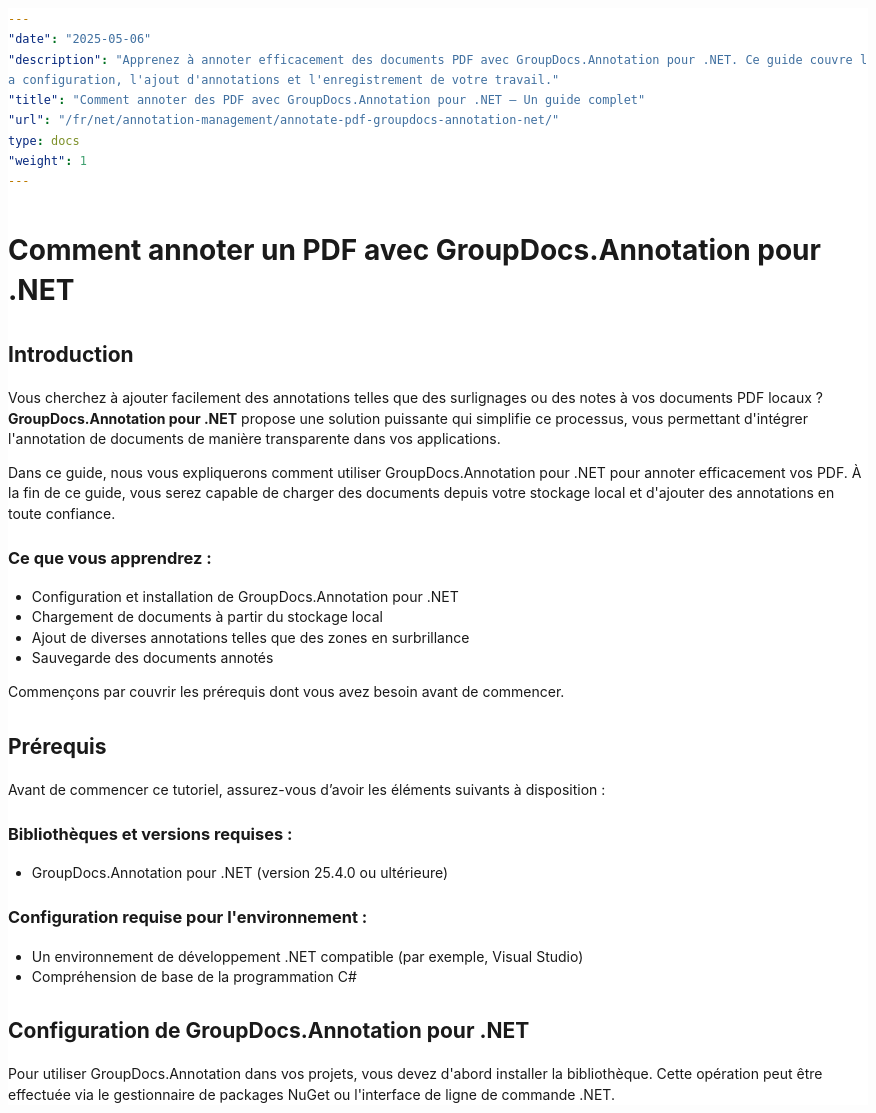 ```yaml
---
"date": "2025-05-06"
"description": "Apprenez à annoter efficacement des documents PDF avec GroupDocs.Annotation pour .NET. Ce guide couvre la configuration, l'ajout d'annotations et l'enregistrement de votre travail."
"title": "Comment annoter des PDF avec GroupDocs.Annotation pour .NET – Un guide complet"
"url": "/fr/net/annotation-management/annotate-pdf-groupdocs-annotation-net/"
type: docs
"weight": 1
---
```


# Comment annoter un PDF avec GroupDocs.Annotation pour .NET

## Introduction

Vous cherchez à ajouter facilement des annotations telles que des surlignages ou des notes à vos documents PDF locaux ? **GroupDocs.Annotation pour .NET** propose une solution puissante qui simplifie ce processus, vous permettant d'intégrer l'annotation de documents de manière transparente dans vos applications.

Dans ce guide, nous vous expliquerons comment utiliser GroupDocs.Annotation pour .NET pour annoter efficacement vos PDF. À la fin de ce guide, vous serez capable de charger des documents depuis votre stockage local et d'ajouter des annotations en toute confiance.

### Ce que vous apprendrez :
- Configuration et installation de GroupDocs.Annotation pour .NET
- Chargement de documents à partir du stockage local
- Ajout de diverses annotations telles que des zones en surbrillance
- Sauvegarde des documents annotés

Commençons par couvrir les prérequis dont vous avez besoin avant de commencer.

## Prérequis

Avant de commencer ce tutoriel, assurez-vous d’avoir les éléments suivants à disposition :

### Bibliothèques et versions requises :
- GroupDocs.Annotation pour .NET (version 25.4.0 ou ultérieure)

### Configuration requise pour l'environnement :
- Un environnement de développement .NET compatible (par exemple, Visual Studio)
- Compréhension de base de la programmation C#

## Configuration de GroupDocs.Annotation pour .NET

Pour utiliser GroupDocs.Annotation dans vos projets, vous devez d'abord installer la bibliothèque. Cette opération peut être effectuée via le gestionnaire de packages NuGet ou l'interface de ligne de commande .NET.
